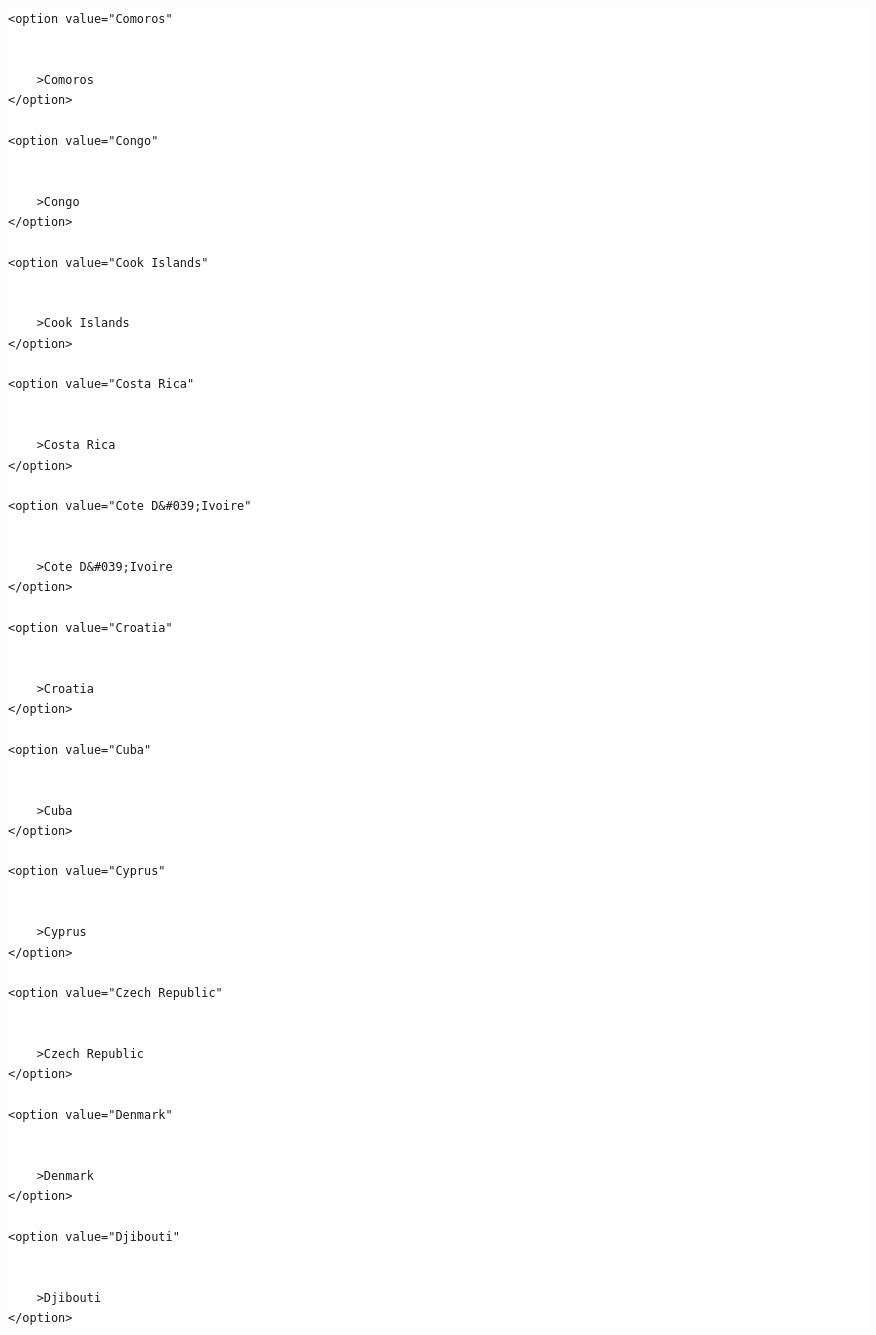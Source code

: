 	<option value="Comoros"
		
		
		>Comoros
	</option>

	<option value="Congo"
		
		
		>Congo
	</option>

	<option value="Cook Islands"
		
		
		>Cook Islands
	</option>

	<option value="Costa Rica"
		
		
		>Costa Rica
	</option>

	<option value="Cote D&#039;Ivoire"
		
		
		>Cote D&#039;Ivoire
	</option>

	<option value="Croatia"
		
		
		>Croatia
	</option>

	<option value="Cuba"
		
		
		>Cuba
	</option>

	<option value="Cyprus"
		
		
		>Cyprus
	</option>

	<option value="Czech Republic"
		
		
		>Czech Republic
	</option>

	<option value="Denmark"
		
		
		>Denmark
	</option>

	<option value="Djibouti"
		
		
		>Djibouti
	</option>
